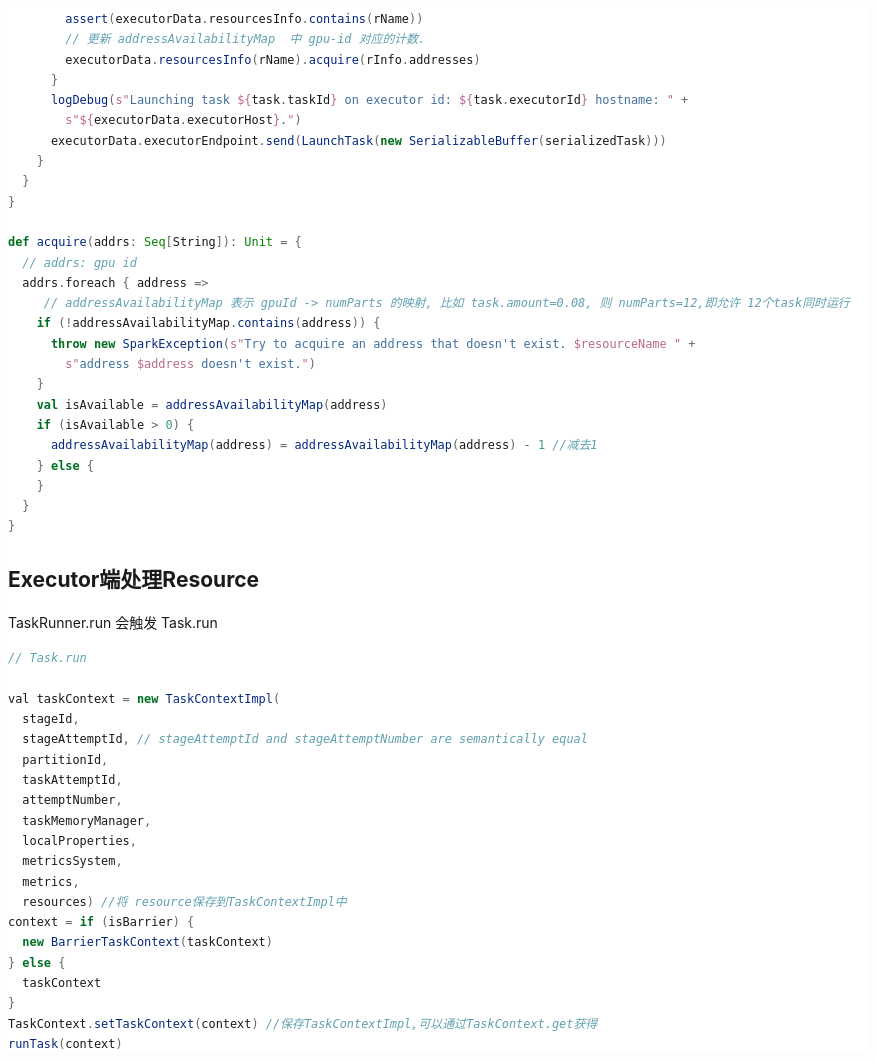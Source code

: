 ``` scala
        assert(executorData.resourcesInfo.contains(rName))
        // 更新 addressAvailabilityMap  中 gpu-id 对应的计数.
        executorData.resourcesInfo(rName).acquire(rInfo.addresses)
      }
      logDebug(s"Launching task ${task.taskId} on executor id: ${task.executorId} hostname: " +
        s"${executorData.executorHost}.")
      executorData.executorEndpoint.send(LaunchTask(new SerializableBuffer(serializedTask)))
    }
  }
}

def acquire(addrs: Seq[String]): Unit = {
  // addrs: gpu id
  addrs.foreach { address =>
     // addressAvailabilityMap 表示 gpuId -> numParts 的映射, 比如 task.amount=0.08, 则 numParts=12,即允许 12个task同时运行
    if (!addressAvailabilityMap.contains(address)) {
      throw new SparkException(s"Try to acquire an address that doesn't exist. $resourceName " +
        s"address $address doesn't exist.")
    }
    val isAvailable = addressAvailabilityMap(address)
    if (isAvailable > 0) {
      addressAvailabilityMap(address) = addressAvailabilityMap(address) - 1 //减去1
    } else {
    }
  }
}
```

## Executor端处理Resource

TaskRunner.run 会触发 Task.run

```java
// Task.run

val taskContext = new TaskContextImpl(
  stageId,
  stageAttemptId, // stageAttemptId and stageAttemptNumber are semantically equal
  partitionId,
  taskAttemptId,
  attemptNumber,
  taskMemoryManager,
  localProperties,
  metricsSystem,
  metrics,
  resources) //将 resource保存到TaskContextImpl中
context = if (isBarrier) {
  new BarrierTaskContext(taskContext)
} else {
  taskContext
}
TaskContext.setTaskContext(context) //保存TaskContextImpl,可以通过TaskContext.get获得
runTask(context)
```
